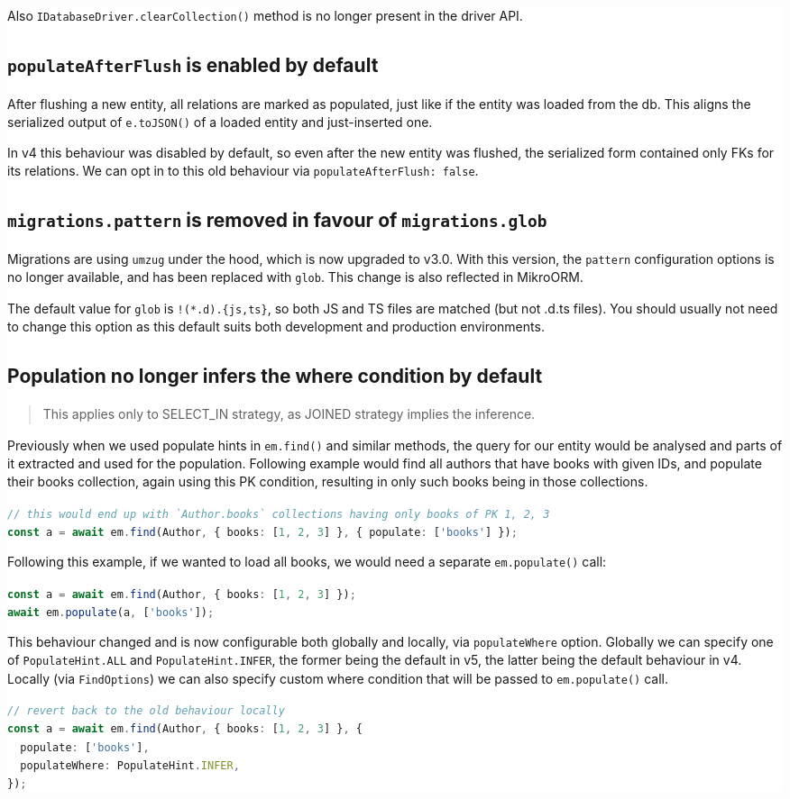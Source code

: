Also `IDatabaseDriver.clearCollection()` method is no longer present in the driver API.

## `populateAfterFlush` is enabled by default

After flushing a new entity, all relations are marked as populated, just like if the entity was loaded from the db. This aligns the serialized output of `e.toJSON()` of a loaded entity and just-inserted one.

In v4 this behaviour was disabled by default, so even after the new entity was flushed, the serialized form contained only FKs for its relations. We can opt in to this old behaviour via `populateAfterFlush: false`.

## `migrations.pattern` is removed in favour of `migrations.glob`

Migrations are using `umzug` under the hood, which is now upgraded to v3.0. With this version, the `pattern` configuration options is no longer available, and has been replaced with `glob`. This change is also reflected in MikroORM.

The default value for `glob` is `!(*.d).{js,ts}`, so both JS and TS files are matched (but not .d.ts files). You should usually not need to change this option as this default suits both development and production environments.

## Population no longer infers the where condition by default

> This applies only to SELECT_IN strategy, as JOINED strategy implies the inference.

Previously when we used populate hints in `em.find()` and similar methods, the query for our entity would be analysed and parts of it extracted and used for the population. Following example would find all authors that have books with given IDs, and populate their books collection, again using this PK condition, resulting in only such books being in those collections.

```ts
// this would end up with `Author.books` collections having only books of PK 1, 2, 3
const a = await em.find(Author, { books: [1, 2, 3] }, { populate: ['books'] });
```

Following this example, if we wanted to load all books, we would need a separate `em.populate()` call:

```ts
const a = await em.find(Author, { books: [1, 2, 3] });
await em.populate(a, ['books']);
```

This behaviour changed and is now configurable both globally and locally, via `populateWhere` option. Globally we can specify one of `PopulateHint.ALL` and `PopulateHint.INFER`, the former being the default in v5, the latter being the default behaviour in v4. Locally (via `FindOptions`) we can also specify custom where condition that will be passed to `em.populate()` call.

```ts
// revert back to the old behaviour locally
const a = await em.find(Author, { books: [1, 2, 3] }, {
  populate: ['books'],
  populateWhere: PopulateHint.INFER,
});
```
